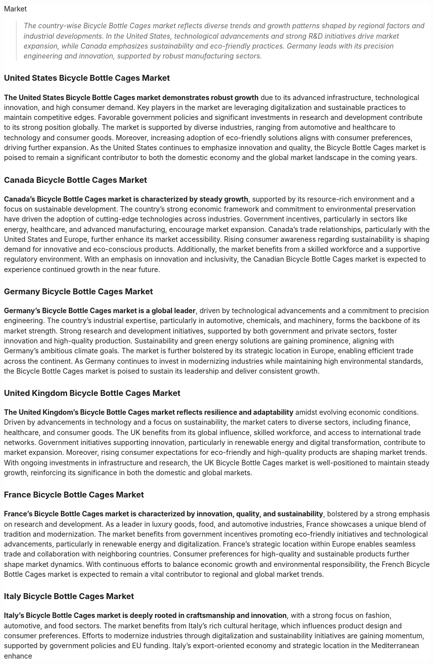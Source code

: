 Market<br /></span></h1><blockquote><p><em><span class="">The country-wise Bicycle Bottle Cages market reflects diverse trends and growth patterns shaped by regional factors and industrial developments. In the United States, technological advancements and strong R&amp;D initiatives drive market expansion, while Canada emphasizes sustainability and eco-friendly practices. Germany leads with its precision engineering and innovation, supported by robust manufacturing sectors.</span></em></p></blockquote><h3><strong>United States Bicycle Bottle Cages Market</strong></h3><p><strong>The United States Bicycle Bottle Cages market demonstrates robust growth</strong> due to its advanced infrastructure, technological innovation, and high consumer demand. Key players in the market are leveraging digitalization and sustainable practices to maintain competitive edges. Favorable government policies and significant investments in research and development contribute to its strong position globally. The market is supported by diverse industries, ranging from automotive and healthcare to technology and consumer goods. Moreover, increasing adoption of eco-friendly solutions aligns with consumer preferences, driving further expansion. As the United States continues to emphasize innovation and quality, the Bicycle Bottle Cages market is poised to remain a significant contributor to both the domestic economy and the global market landscape in the coming years.</p><h3><strong>Canada Bicycle Bottle Cages Market</strong></h3><p><strong>Canada&rsquo;s Bicycle Bottle Cages market is characterized by steady growth</strong>, supported by its resource-rich environment and a focus on sustainable development. The country&rsquo;s strong economic framework and commitment to environmental preservation have driven the adoption of cutting-edge technologies across industries. Government incentives, particularly in sectors like energy, healthcare, and advanced manufacturing, encourage market expansion. Canada&rsquo;s trade relationships, particularly with the United States and Europe, further enhance its market accessibility. Rising consumer awareness regarding sustainability is shaping demand for innovative and eco-conscious products. Additionally, the market benefits from a skilled workforce and a supportive regulatory environment. With an emphasis on innovation and inclusivity, the Canadian Bicycle Bottle Cages market is expected to experience continued growth in the near future.</p><h3><strong>Germany Bicycle Bottle Cages Market</strong></h3><p><strong>Germany&rsquo;s Bicycle Bottle Cages market is a global leader</strong>, driven by technological advancements and a commitment to precision engineering. The country&rsquo;s industrial expertise, particularly in automotive, chemicals, and machinery, forms the backbone of its market strength. Strong research and development initiatives, supported by both government and private sectors, foster innovation and high-quality production. Sustainability and green energy solutions are gaining prominence, aligning with Germany&rsquo;s ambitious climate goals. The market is further bolstered by its strategic location in Europe, enabling efficient trade across the continent. As Germany continues to invest in modernizing industries while maintaining high environmental standards, the Bicycle Bottle Cages market is poised to sustain its leadership and deliver consistent growth.</p><h3><strong>United Kingdom Bicycle Bottle Cages Market</strong></h3><p><strong>The United Kingdom&rsquo;s Bicycle Bottle Cages market reflects resilience and adaptability</strong> amidst evolving economic conditions. Driven by advancements in technology and a focus on sustainability, the market caters to diverse sectors, including finance, healthcare, and consumer goods. The UK benefits from its global influence, skilled workforce, and access to international trade networks. Government initiatives supporting innovation, particularly in renewable energy and digital transformation, contribute to market expansion. Moreover, rising consumer expectations for eco-friendly and high-quality products are shaping market trends. With ongoing investments in infrastructure and research, the UK Bicycle Bottle Cages market is well-positioned to maintain steady growth, reinforcing its significance in both the domestic and global markets.</p><h3><strong>France Bicycle Bottle Cages Market</strong></h3><p><strong>France&rsquo;s Bicycle Bottle Cages market is characterized by innovation, quality, and sustainability</strong>, bolstered by a strong emphasis on research and development. As a leader in luxury goods, food, and automotive industries, France showcases a unique blend of tradition and modernization. The market benefits from government incentives promoting eco-friendly initiatives and technological advancements, particularly in renewable energy and digitalization. France&rsquo;s strategic location within Europe enables seamless trade and collaboration with neighboring countries. Consumer preferences for high-quality and sustainable products further shape market dynamics. With continuous efforts to balance economic growth and environmental responsibility, the French Bicycle Bottle Cages market is expected to remain a vital contributor to regional and global market trends.</p><h3><strong>Italy Bicycle Bottle Cages Market</strong></h3><p><strong>Italy&rsquo;s Bicycle Bottle Cages market is deeply rooted in craftsmanship and innovation</strong>, with a strong focus on fashion, automotive, and food sectors. The market benefits from Italy&rsquo;s rich cultural heritage, which influences product design and consumer preferences. Efforts to modernize industries through digitalization and sustainability initiatives are gaining momentum, supported by government policies and EU funding. Italy&rsquo;s export-oriented economy and strategic location in the Mediterranean enhance